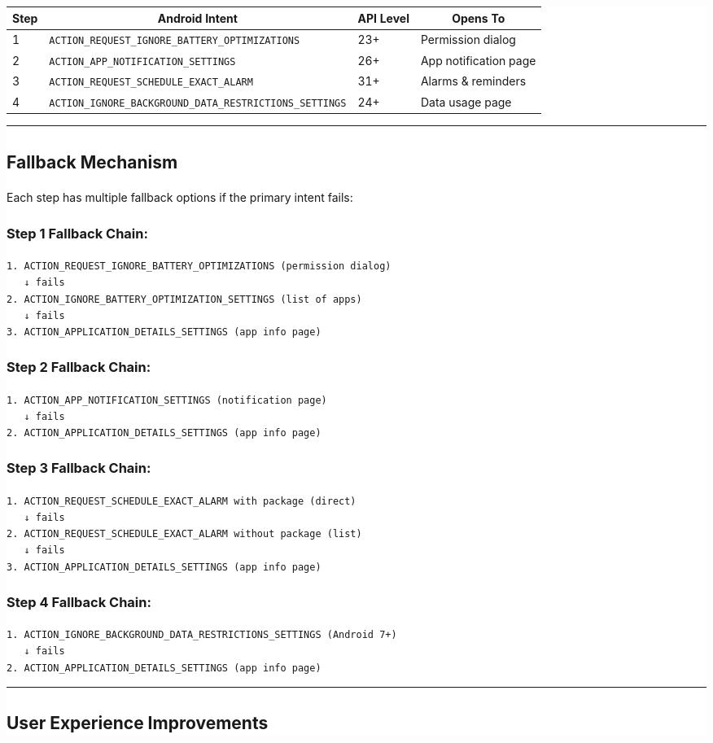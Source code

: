| Step | Android Intent | API Level | Opens To |
|------|---------------|-----------|----------|
| 1 | `ACTION_REQUEST_IGNORE_BATTERY_OPTIMIZATIONS` | 23+ | Permission dialog |
| 2 | `ACTION_APP_NOTIFICATION_SETTINGS` | 26+ | App notification page |
| 3 | `ACTION_REQUEST_SCHEDULE_EXACT_ALARM` | 31+ | Alarms & reminders |
| 4 | `ACTION_IGNORE_BACKGROUND_DATA_RESTRICTIONS_SETTINGS` | 24+ | Data usage page |

---

## Fallback Mechanism

Each step has multiple fallback options if the primary intent fails:

### Step 1 Fallback Chain:
```
1. ACTION_REQUEST_IGNORE_BATTERY_OPTIMIZATIONS (permission dialog)
   ↓ fails
2. ACTION_IGNORE_BATTERY_OPTIMIZATION_SETTINGS (list of apps)
   ↓ fails
3. ACTION_APPLICATION_DETAILS_SETTINGS (app info page)
```

### Step 2 Fallback Chain:
```
1. ACTION_APP_NOTIFICATION_SETTINGS (notification page)
   ↓ fails
2. ACTION_APPLICATION_DETAILS_SETTINGS (app info page)
```

### Step 3 Fallback Chain:
```
1. ACTION_REQUEST_SCHEDULE_EXACT_ALARM with package (direct)
   ↓ fails
2. ACTION_REQUEST_SCHEDULE_EXACT_ALARM without package (list)
   ↓ fails
3. ACTION_APPLICATION_DETAILS_SETTINGS (app info page)
```

### Step 4 Fallback Chain:
```
1. ACTION_IGNORE_BACKGROUND_DATA_RESTRICTIONS_SETTINGS (Android 7+)
   ↓ fails
2. ACTION_APPLICATION_DETAILS_SETTINGS (app info page)
```

---

## User Experience Improvements
